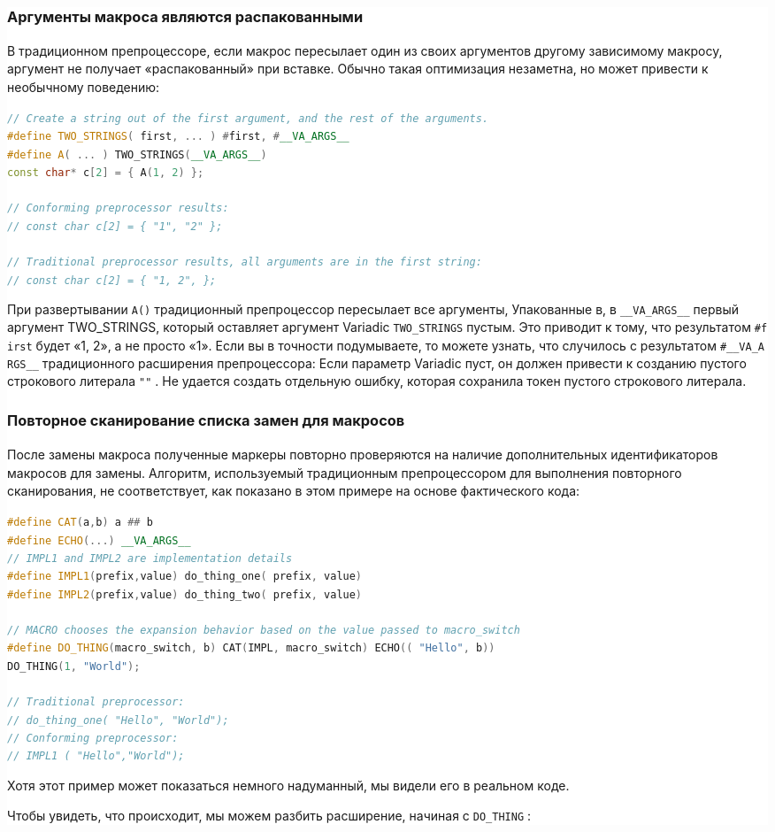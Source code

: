 ### <a name="macro-arguments-are-unpacked"></a>Аргументы макроса являются распакованными

В традиционном препроцессоре, если макрос пересылает один из своих аргументов другому зависимому макросу, аргумент не получает «распакованный» при вставке. Обычно такая оптимизация незаметна, но может привести к необычному поведению:

```cpp
// Create a string out of the first argument, and the rest of the arguments.
#define TWO_STRINGS( first, ... ) #first, #__VA_ARGS__
#define A( ... ) TWO_STRINGS(__VA_ARGS__)
const char* c[2] = { A(1, 2) };

// Conforming preprocessor results:
// const char c[2] = { "1", "2" };

// Traditional preprocessor results, all arguments are in the first string:
// const char c[2] = { "1, 2", };
```

При развертывании `A()` традиционный препроцессор пересылает все аргументы, Упакованные в, в `__VA_ARGS__` первый аргумент TWO_STRINGS, который оставляет аргумент Variadic `TWO_STRINGS` пустым. Это приводит к тому, что результатом `#first` будет «1, 2», а не просто «1». Если вы в точности подумываете, то можете узнать, что случилось с результатом `#__VA_ARGS__` традиционного расширения препроцессора: Если параметр Variadic пуст, он должен привести к созданию пустого строкового литерала `""` . Не удается создать отдельную ошибку, которая сохранила токен пустого строкового литерала.

### <a name="rescanning-replacement-list-for-macros"></a>Повторное сканирование списка замен для макросов

После замены макроса полученные маркеры повторно проверяются на наличие дополнительных идентификаторов макросов для замены. Алгоритм, используемый традиционным препроцессором для выполнения повторного сканирования, не соответствует, как показано в этом примере на основе фактического кода:

```cpp
#define CAT(a,b) a ## b
#define ECHO(...) __VA_ARGS__
// IMPL1 and IMPL2 are implementation details
#define IMPL1(prefix,value) do_thing_one( prefix, value)
#define IMPL2(prefix,value) do_thing_two( prefix, value)

// MACRO chooses the expansion behavior based on the value passed to macro_switch
#define DO_THING(macro_switch, b) CAT(IMPL, macro_switch) ECHO(( "Hello", b))
DO_THING(1, "World");

// Traditional preprocessor:
// do_thing_one( "Hello", "World");
// Conforming preprocessor:
// IMPL1 ( "Hello","World");
```

Хотя этот пример может показаться немного надуманный, мы видели его в реальном коде.

Чтобы увидеть, что происходит, мы можем разбить расширение, начиная с `DO_THING` :
